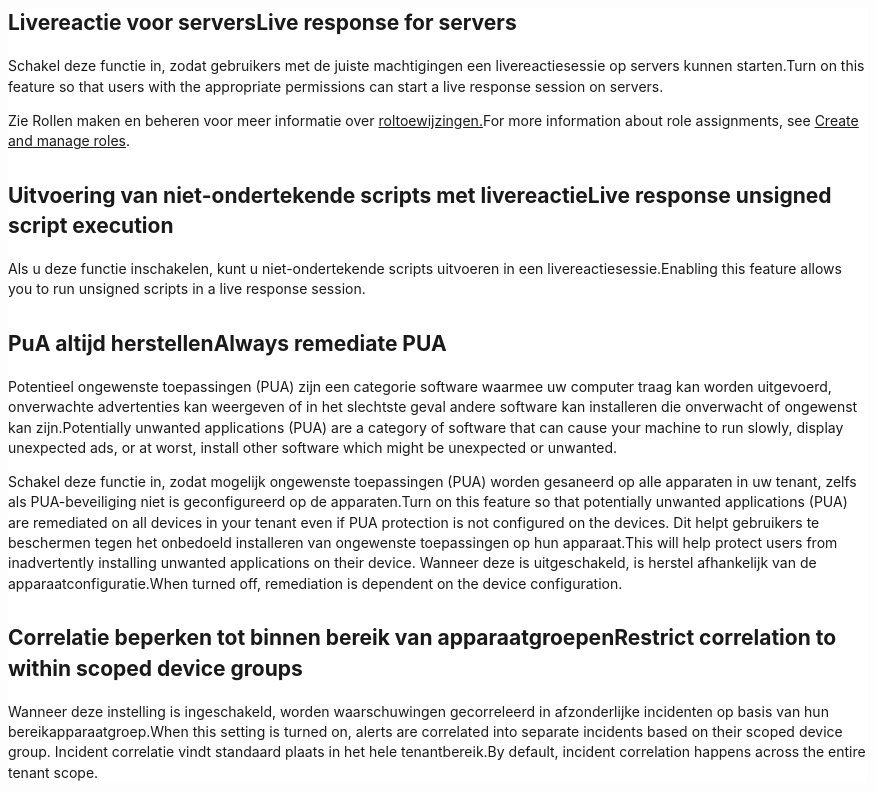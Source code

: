 ## <a name="live-response-for-servers"></a><span data-ttu-id="84b9e-122">Livereactie voor servers</span><span class="sxs-lookup"><span data-stu-id="84b9e-122">Live response for servers</span></span>
<span data-ttu-id="84b9e-123">Schakel deze functie in, zodat gebruikers met de juiste machtigingen een livereactiesessie op servers kunnen starten.</span><span class="sxs-lookup"><span data-stu-id="84b9e-123">Turn on this feature so that users with the appropriate permissions can start a live response session on servers.</span></span>

<span data-ttu-id="84b9e-124">Zie Rollen maken en beheren voor meer informatie over [roltoewijzingen.](user-roles.md)</span><span class="sxs-lookup"><span data-stu-id="84b9e-124">For more information about role assignments, see [Create and manage roles](user-roles.md).</span></span>


## <a name="live-response-unsigned-script-execution"></a><span data-ttu-id="84b9e-125">Uitvoering van niet-ondertekende scripts met livereactie</span><span class="sxs-lookup"><span data-stu-id="84b9e-125">Live response unsigned script execution</span></span>

<span data-ttu-id="84b9e-126">Als u deze functie inschakelen, kunt u niet-ondertekende scripts uitvoeren in een livereactiesessie.</span><span class="sxs-lookup"><span data-stu-id="84b9e-126">Enabling this feature allows you to run unsigned scripts in a live response session.</span></span>

## <a name="always-remediate-pua"></a><span data-ttu-id="84b9e-127">PuA altijd herstellen</span><span class="sxs-lookup"><span data-stu-id="84b9e-127">Always remediate PUA</span></span>
<span data-ttu-id="84b9e-128">Potentieel ongewenste toepassingen (PUA) zijn een categorie software waarmee uw computer traag kan worden uitgevoerd, onverwachte advertenties kan weergeven of in het slechtste geval andere software kan installeren die onverwacht of ongewenst kan zijn.</span><span class="sxs-lookup"><span data-stu-id="84b9e-128">Potentially unwanted applications (PUA) are a category of software that can cause your machine to run slowly, display unexpected ads, or at worst, install other software which might be unexpected or unwanted.</span></span> 

<span data-ttu-id="84b9e-129">Schakel deze functie in, zodat mogelijk ongewenste toepassingen (PUA) worden gesaneerd op alle apparaten in uw tenant, zelfs als PUA-beveiliging niet is geconfigureerd op de apparaten.</span><span class="sxs-lookup"><span data-stu-id="84b9e-129">Turn on this feature so that potentially unwanted applications (PUA) are remediated on all devices in your tenant even if PUA protection is not configured on the devices.</span></span> <span data-ttu-id="84b9e-130">Dit helpt gebruikers te beschermen tegen het onbedoeld installeren van ongewenste toepassingen op hun apparaat.</span><span class="sxs-lookup"><span data-stu-id="84b9e-130">This will help protect users from inadvertently installing unwanted applications on their device.</span></span> <span data-ttu-id="84b9e-131">Wanneer deze is uitgeschakeld, is herstel afhankelijk van de apparaatconfiguratie.</span><span class="sxs-lookup"><span data-stu-id="84b9e-131">When turned off, remediation is dependent on the device configuration.</span></span> 


## <a name="restrict-correlation-to-within-scoped-device-groups"></a><span data-ttu-id="84b9e-132">Correlatie beperken tot binnen bereik van apparaatgroepen</span><span class="sxs-lookup"><span data-stu-id="84b9e-132">Restrict correlation to within scoped device groups</span></span>
<span data-ttu-id="84b9e-133">Wanneer deze instelling is ingeschakeld, worden waarschuwingen gecorreleerd in afzonderlijke incidenten op basis van hun bereikapparaatgroep.</span><span class="sxs-lookup"><span data-stu-id="84b9e-133">When this setting is turned on, alerts are correlated into separate incidents based on their scoped device group.</span></span> <span data-ttu-id="84b9e-134">Incident correlatie vindt standaard plaats in het hele tenantbereik.</span><span class="sxs-lookup"><span data-stu-id="84b9e-134">By default, incident correlation happens across the entire tenant scope.</span></span>
